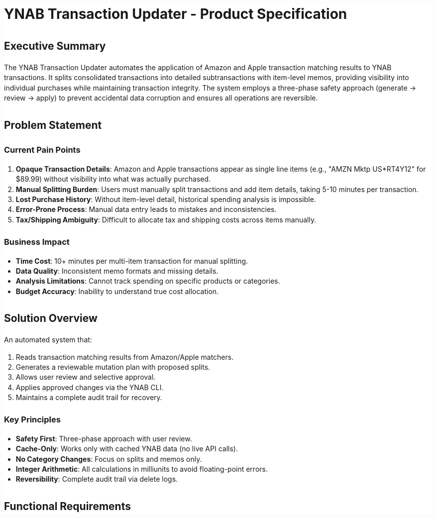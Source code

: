 # YNAB Transaction Updater - Product Specification

## Executive Summary

The YNAB Transaction Updater automates the application of Amazon and Apple transaction matching
  results to YNAB transactions.
It splits consolidated transactions into detailed subtransactions with item-level memos,
  providing visibility into individual purchases while maintaining transaction integrity.
The system employs a three-phase safety approach (generate → review → apply) to prevent
  accidental data corruption and ensures all operations are reversible.

## Problem Statement

### Current Pain Points
1. **Opaque Transaction Details**: Amazon and Apple transactions appear as single line items
     (e.g., "AMZN Mktp US*RT4Y12" for $89.99) without visibility into what was actually
     purchased.
2. **Manual Splitting Burden**: Users must manually split transactions and add item details,
     taking 5-10 minutes per transaction.
3. **Lost Purchase History**: Without item-level detail, historical spending analysis is
     impossible.
4. **Error-Prone Process**: Manual data entry leads to mistakes and inconsistencies.
5. **Tax/Shipping Ambiguity**: Difficult to allocate tax and shipping costs across items
     manually.

### Business Impact
- **Time Cost**: 10+ minutes per multi-item transaction for manual splitting.
- **Data Quality**: Inconsistent memo formats and missing details.
- **Analysis Limitations**: Cannot track spending on specific products or categories.
- **Budget Accuracy**: Inability to understand true cost allocation.

## Solution Overview

An automated system that:
1. Reads transaction matching results from Amazon/Apple matchers.
2. Generates a reviewable mutation plan with proposed splits.
3. Allows user review and selective approval.
4. Applies approved changes via the YNAB CLI.
5. Maintains a complete audit trail for recovery.

### Key Principles
- **Safety First**: Three-phase approach with user review.
- **Cache-Only**: Works only with cached YNAB data (no live API calls).
- **No Category Changes**: Focus on splits and memos only.
- **Integer Arithmetic**: All calculations in milliunits to avoid floating-point errors.
- **Reversibility**: Complete audit trail via delete logs.

## Functional Requirements
